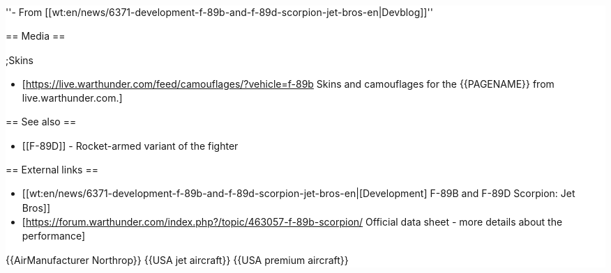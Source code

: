 ''- From [[wt:en/news/6371-development-f-89b-and-f-89d-scorpion-jet-bros-en|Devblog]]''

== Media ==



;Skins

- [https://live.warthunder.com/feed/camouflages/?vehicle=f-89b Skins and camouflages for the {{PAGENAME}} from live.warthunder.com.]

== See also ==



- [[F-89D]] - Rocket-armed variant of the fighter

== External links ==



- [[wt:en/news/6371-development-f-89b-and-f-89d-scorpion-jet-bros-en|[Development] F-89B and F-89D Scorpion: Jet Bros]]
- [https://forum.warthunder.com/index.php?/topic/463057-f-89b-scorpion/ Official data sheet - more details about the performance]

{{AirManufacturer Northrop}}
{{USA jet aircraft}}
{{USA premium aircraft}}
